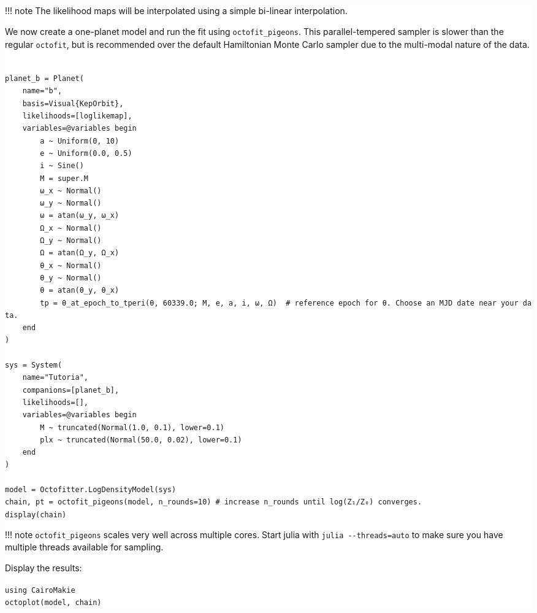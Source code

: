 !!! note
    The likelihood maps will be interpolated using a simple bi-linear interpolation. 

We now create a one-planet model and run the fit using `octofit_pigeons`. This parallel-tempered sampler is slower than the regular `octofit`, but is recommended over the default Hamiltonian Monte Carlo sampler due to the multi-modal nature of the data. 
```@example 1

planet_b = Planet(
    name="b",
    basis=Visual{KepOrbit},
    likelihoods=[loglikemap],
    variables=@variables begin
        a ~ Uniform(0, 10)
        e ~ Uniform(0.0, 0.5)
        i ~ Sine()
        M = super.M
        ω_x ~ Normal()
        ω_y ~ Normal()
        ω = atan(ω_y, ω_x)
        Ω_x ~ Normal()
        Ω_y ~ Normal()
        Ω = atan(Ω_y, Ω_x)
        θ_x ~ Normal()
        θ_y ~ Normal()
        θ = atan(θ_y, θ_x)
        tp = θ_at_epoch_to_tperi(θ, 60339.0; M, e, a, i, ω, Ω)  # reference epoch for θ. Choose an MJD date near your data.
    end
)

sys = System(
    name="Tutoria",
    companions=[planet_b],
    likelihoods=[],
    variables=@variables begin
        M ~ truncated(Normal(1.0, 0.1), lower=0.1)
        plx ~ truncated(Normal(50.0, 0.02), lower=0.1)
    end
)

model = Octofitter.LogDensityModel(sys)
chain, pt = octofit_pigeons(model, n_rounds=10) # increase n_rounds until log(Z₁/Z₀) converges.
display(chain)
```

!!! note
    `octofit_pigeons` scales very well across multiple cores. Start julia with `julia --threads=auto` to make sure you have multiple threads available for sampling.

Display the results:
```@example 1
using CairoMakie
octoplot(model, chain)
```
